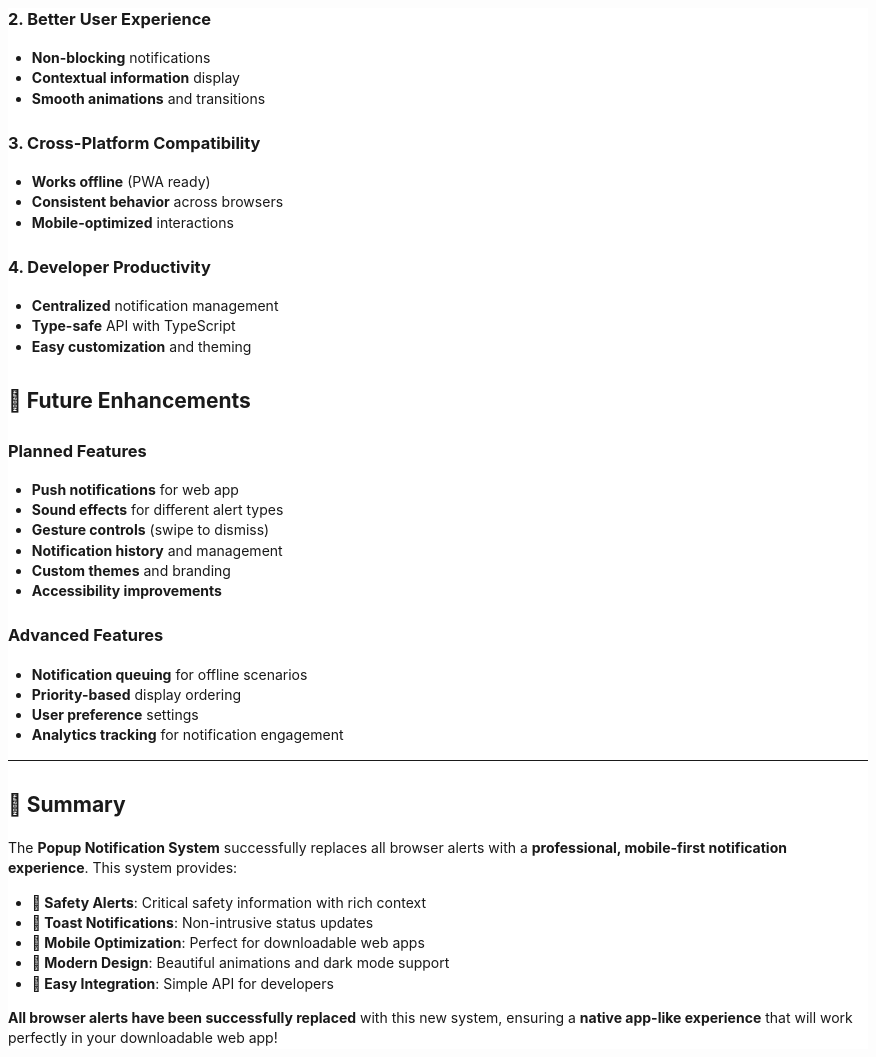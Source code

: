 ### **2. Better User Experience**
- **Non-blocking** notifications
- **Contextual information** display
- **Smooth animations** and transitions

### **3. Cross-Platform Compatibility**
- **Works offline** (PWA ready)
- **Consistent behavior** across browsers
- **Mobile-optimized** interactions

### **4. Developer Productivity**
- **Centralized** notification management
- **Type-safe** API with TypeScript
- **Easy customization** and theming

## 🚀 **Future Enhancements**

### **Planned Features**
- **Push notifications** for web app
- **Sound effects** for different alert types
- **Gesture controls** (swipe to dismiss)
- **Notification history** and management
- **Custom themes** and branding
- **Accessibility improvements**

### **Advanced Features**
- **Notification queuing** for offline scenarios
- **Priority-based** display ordering
- **User preference** settings
- **Analytics tracking** for notification engagement

---

## 🎉 **Summary**

The **Popup Notification System** successfully replaces all browser alerts with a **professional, mobile-first notification experience**. This system provides:

- **🚨 Safety Alerts**: Critical safety information with rich context
- **🍞 Toast Notifications**: Non-intrusive status updates
- **📱 Mobile Optimization**: Perfect for downloadable web apps
- **🎨 Modern Design**: Beautiful animations and dark mode support
- **🔧 Easy Integration**: Simple API for developers

**All browser alerts have been successfully replaced** with this new system, ensuring a **native app-like experience** that will work perfectly in your downloadable web app!
